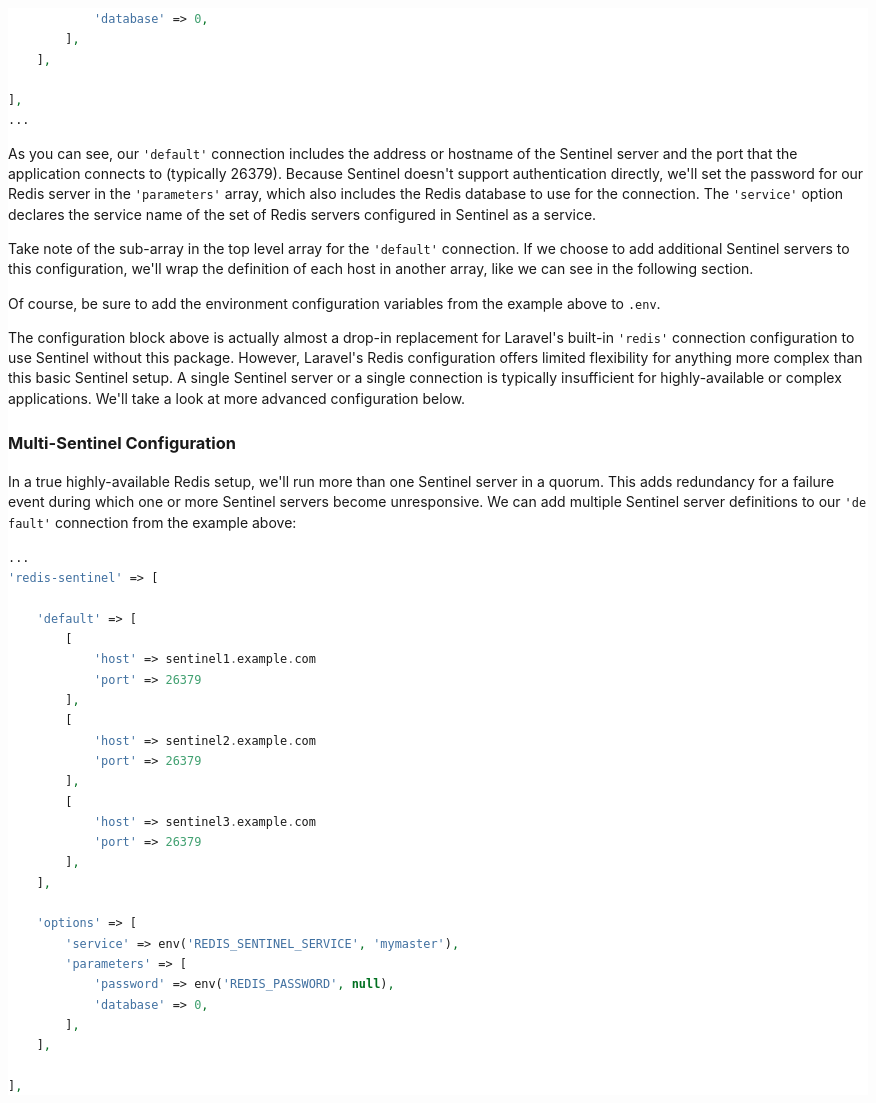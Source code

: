 ```php
            'database' => 0,
        ],
    ],

],
...
```

As you can see, our `'default'` connection includes the address or hostname of
the Sentinel server and the port that the application connects to (typically
26379). Because Sentinel doesn't support authentication directly, we'll set the
password for our Redis server in the `'parameters'` array, which also includes
the Redis database to use for the connection. The `'service'` option declares
the service name of the set of Redis servers configured in Sentinel as a
service.

Take note of the sub-array in the top level array for the `'default'`
connection. If we choose to add additional Sentinel servers to this
configuration, we'll wrap the definition of each host in another array, like we
can see in the following section.

Of course, be sure to add the environment configuration variables from the
example above to `.env`.

The configuration block above is actually almost a drop-in replacement for
Laravel's built-in `'redis'` connection configuration to use Sentinel without
this package. However, Laravel's Redis configuration offers limited flexibility
for anything more complex than this basic Sentinel setup. A single Sentinel
server or a single connection is typically insufficient for highly-available or
complex applications. We'll take a look at more advanced configuration below.

### Multi-Sentinel Configuration

In a true highly-available Redis setup, we'll run more than one Sentinel server
in a quorum. This adds redundancy for a failure event during which one or more
Sentinel servers become unresponsive. We can add multiple Sentinel server
definitions to our `'default'` connection from the example above:

```php
...
'redis-sentinel' => [

    'default' => [
        [
            'host' => sentinel1.example.com
            'port' => 26379
        ],
        [
            'host' => sentinel2.example.com
            'port' => 26379
        ],
        [
            'host' => sentinel3.example.com
            'port' => 26379
        ],
    ],

    'options' => [
        'service' => env('REDIS_SENTINEL_SERVICE', 'mymaster'),
        'parameters' => [
            'password' => env('REDIS_PASSWORD', null),
            'database' => 0,
        ],
    ],

],
```